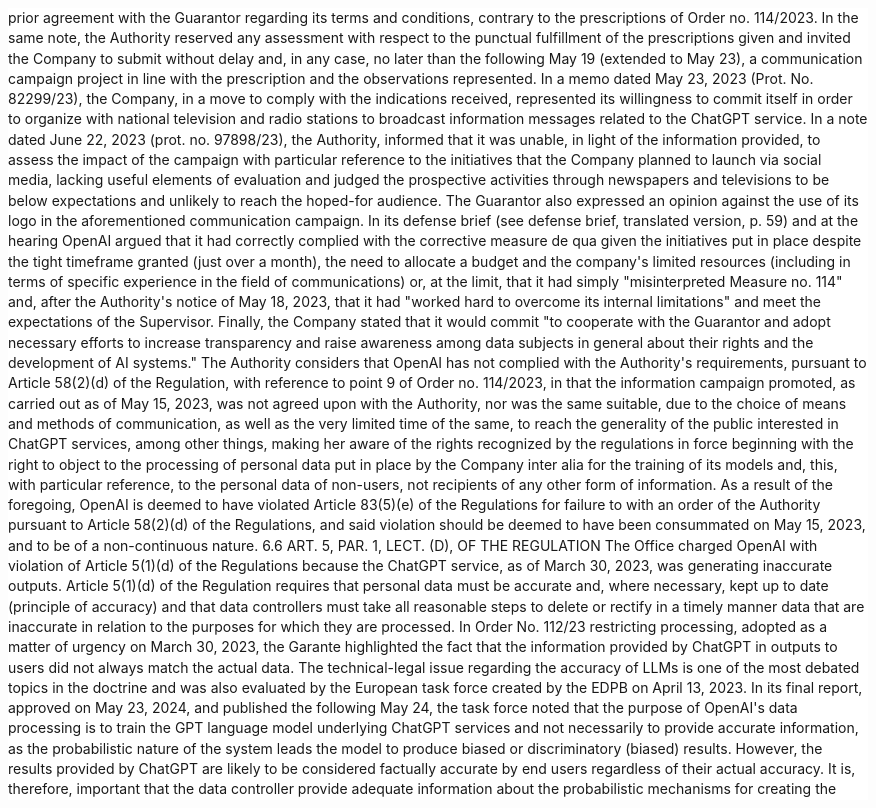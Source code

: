 prior agreement with the Guarantor regarding its terms and conditions, contrary to the
prescriptions of Order no. 114/2023. In the same note, the Authority reserved any assessment with
respect to the punctual fulfillment of the prescriptions given and invited the Company to submit
without delay and, in any case, no later than the following May 19 (extended to May 23), a
communication campaign project in line with the prescription and the observations represented.
In a memo dated May 23, 2023 (Prot. No. 82299/23), the Company, in a move to comply with the
indications received, represented its willingness to commit itself in order to organize with national
television and radio stations to broadcast information messages related to the ChatGPT service.
In a note dated June 22, 2023 (prot. no. 97898/23), the Authority, informed that it was unable, in
light of the information provided, to assess the impact of the campaign with particular reference to
the initiatives that the Company planned to launch via social media, lacking useful elements of
evaluation and judged the prospective activities through newspapers and televisions to be below
expectations and unlikely to reach the hoped-for audience. The Guarantor also expressed an
opinion against the use of its logo in the aforementioned communication campaign.
In its defense brief (see defense brief, translated version, p. 59) and at the hearing OpenAI argued
that it had correctly complied with the corrective measure de qua given the initiatives put in place
despite the tight timeframe granted (just over a month), the need to allocate a budget and the
company's limited resources (including in terms of specific experience in the field of
communications) or, at the limit, that it had simply "misinterpreted Measure no. 114" and, after the
Authority's notice of May 18, 2023, that it had "worked hard to overcome its internal limitations"
and meet the expectations of the Supervisor.
Finally, the Company stated that it would commit "to cooperate with the Guarantor and adopt
necessary efforts to increase transparency and raise awareness among data subjects in general
about their rights and the development of AI systems."
The Authority considers that OpenAI has not complied with the Authority's requirements, pursuant
to Article 58(2)(d) of the Regulation, with reference to point 9 of Order no. 114/2023, in that the
information campaign promoted, as carried out as of May 15, 2023, was not agreed upon with the
Authority, nor was the same suitable, due to the choice of means and methods of communication,
as well as the very limited time of the same, to reach the generality of the public interested in
ChatGPT services, among other things, making her aware of the rights recognized by the
regulations in force beginning with the right to object to the processing of personal data put in
place by the Company inter alia for the training of its models and, this, with particular reference, to
the personal data of non-users, not recipients of any other form of information.
As a result of the foregoing, OpenAI is deemed to have violated Article 83(5)(e) of the
Regulations for failure to with an order of the Authority pursuant to Article 58(2)(d) of the
Regulations, and said violation should be deemed to have been consummated on May 15, 2023,
and to be of a non-continuous nature.
6.6 ART. 5, PAR. 1, LECT. (D), OF THE REGULATION
The Office charged OpenAI with violation of Article 5(1)(d) of the Regulations because the
ChatGPT service, as of March 30, 2023, was generating inaccurate outputs.
Article 5(1)(d) of the Regulation requires that personal data must be accurate and, where
necessary, kept up to date (principle of accuracy) and that data controllers must take all
reasonable steps to delete or rectify in a timely manner data that are inaccurate in relation to the
purposes for which they are processed.
In Order No. 112/23 restricting processing, adopted as a matter of urgency on March 30, 2023, the
Garante highlighted the fact that the information provided by ChatGPT in outputs to users did not
always match the actual data.
The technical-legal issue regarding the accuracy of LLMs is one of the most debated
topics in the doctrine and was also evaluated by the European task force created by the EDPB on
April 13, 2023. In its final report, approved on May 23, 2024, and published the following May 24,
the task force noted that the purpose of OpenAI's data processing is to train the GPT language
model underlying ChatGPT services and not necessarily to provide accurate information, as the
probabilistic nature of the system leads the model to produce biased or discriminatory (biased)
results. However, the results provided by ChatGPT are likely to be considered factually
accurate by end users regardless of their actual accuracy. It is, therefore, important that the data
controller provide adequate information about the probabilistic mechanisms for creating the